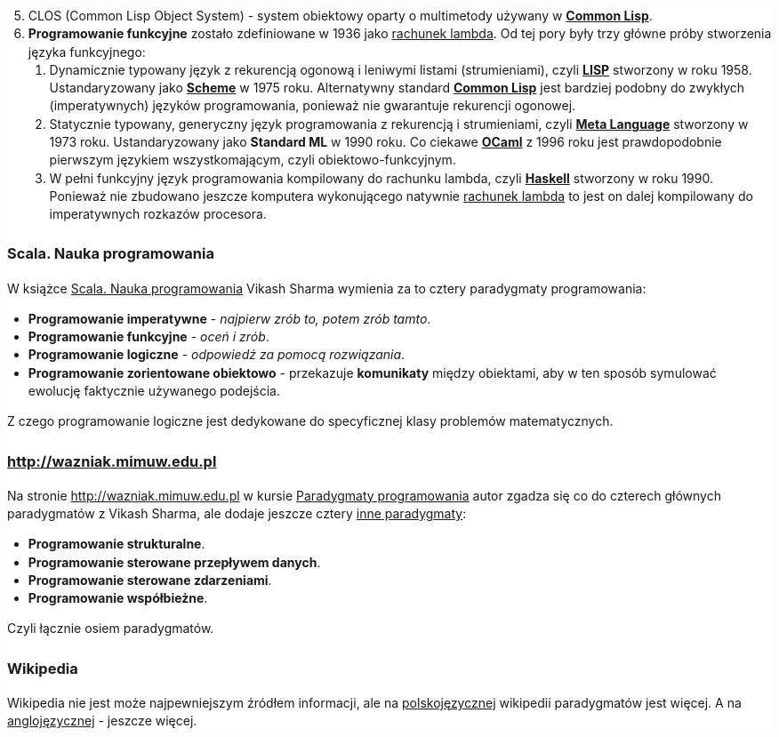    5. CLOS (Common Lisp Object System) -
      system obiektowy oparty o multimetody używany w **[Common Lisp]**.
3. **Programowanie funkcyjne** zostało zdefiniowane w 1936 jako [rachunek lambda].
Od tej pory były trzy główne próby stworzenia języka funkcyjnego:
   1. Dynamicznie typowany język z rekurencją ogonową i leniwymi listami (strumieniami),
      czyli **[LISP]** stworzony w roku 1958. 
      Ustandaryzowany jako **[Scheme]** w 1975 roku.
      Alternatywny standard **[Common Lisp]** jest bardziej podobny do zwykłych (imperatywnych) języków programowania,
      ponieważ  nie gwarantuje rekurencji ogonowej.
   2. Statycznie typowany, generyczny język programowania z rekurencją i strumieniami,
      czyli **[Meta Language]** stworzony  w 1973 roku. 
      Ustandaryzowany jako **Standard ML** w 1990 roku. 
      Co ciekawe **[OCaml]** z 1996 roku jest prawdopodobnie pierwszym językiem wszystkomającym, 
      czyli obiektowo-funkcyjnym.
   3. W pełni funkcyjny język programowania kompilowany do rachunku lambda,
      czyli **[Haskell]** stworzony w roku 1990.
      Ponieważ nie zbudowano jeszcze komputera wykonującego natywnie [rachunek lambda]
      to jest on dalej kompilowany do imperatywnych rozkazów procesora.  

### Scala. Nauka programowania

W książce [Scala. Nauka programowania] Vikash Sharma 
wymienia za to cztery paradygmaty programowania:
* **Programowanie imperatywne** - *najpierw zrób to, potem zrób tamto*.
* **Programowanie funkcyjne** - *oceń i zrób*.
* **Programowanie logiczne** - *odpowiedź za pomocą rozwiązania*.
* **Programowanie zorientowane obiektowo** - przekazuje **komunikaty** między obiektami, 
aby w ten sposób symulować ewolucję faktycznie używanego podejścia. 

Z czego programowanie logiczne jest dedykowane do specyficznej klasy problemów matematycznych.

### http://wazniak.mimuw.edu.pl
  
Na stronie <http://wazniak.mimuw.edu.pl>
w kursie [Paradygmaty programowania](http://wazniak.mimuw.edu.pl/index.php?title=Paradygmaty_programowania)
autor zgadza się co do czterech głównych paradygmatów z Vikash Sharma,
ale dodaje jeszcze cztery [inne paradygmaty](<http://wazniak.mimuw.edu.pl/index.php?title=Paradygmaty_programowania/Wyk%C5%82ad_15:_Inne_paradygmaty_warte_wspomnienia>):
* **Programowanie strukturalne**.
* **Programowanie sterowane przepływem danych**.
* **Programowanie sterowane zdarzeniami**.
* **Programowanie współbieżne**.

Czyli łącznie osiem paradygmatów.

### Wikipedia
Wikipedia nie jest może najpewniejszym źródłem informacji,
ale na [polskojęzycznej](<https://pl.wikipedia.org/wiki/Kategoria:Paradygmaty_programowania>) wikipedii paradygmatów jest więcej.
A na [anglojęzycznej](<https://en.wikipedia.org/wiki/Programming_paradigm>) - jeszcze więcej.


[Clojure]: /posts-by-langs/clojure
[CS]: /posts-by-langs/coffeescript
[Common Lisp]: /posts-by-langs/common-lisp
[Elm]: /posts-by-langs/elm
[F#]: /posts-by-langs/fsharp
[Go]: /posts-by-langs/go
[Haskell]: /posts-by-langs/haskell 
[Java]: /posts-by-langs/java
[JS]: /posts-by-langs/javascript
[Kotlin]: /posts-by-langs/kotlin
[LISP]: /posts-by-langs/lisp
[LS]: /posts-by-langs/livescript
[Meta Language]: /posts-by-langs/meta-language
[OCaml]: /posts-by-langs/ocaml
[Perl]: /posts-by-langs/perl
[PureScript]: /posts-by-langs/purescript
[Python]: /posts-by-langs/python
[Racket]: /posts-by-langs/racket
[ReasonML]: /posts-by-langs/resonml
[Ruby]: /posts-by-langs/ruby
[Rust]: /posts-by-langs/rust
[Scheme]: /posts-by-langs/scheme
[Smalltalk]: /posts-by-langs/smalltalk
[Scala]: /posts-by-langs/scala
[TS]: /posts-by-langs/typescript
[Akka]: /posts-by-tags/akka
[ARROW]: /posts-by-tags/arrow
[Cats]: /posts-by-tags/cats
[Functional Java]: /posts-by-tags/functionaljava
[JVM]: /posts-by-tags/jvm
[node.js]: /posts-by-tags/node-js
[Pulsar]: posts-by-tags/pulsar
[Quasar]: posts-by-tags/quasar
[rachunek lambda]: /posts-by-tags/lambda-calculus
[Scalaz]: /posts-by-tags/scalaz
[Vavr]: /posts-by-tags/vavr
[ZIO]: /posts-by-tags/zio
[Czysta architektura]: /read-books/czysta-architektura
[Czysty kod]: /read-books/czysty-kod
[Mistrz czystego kodu]: /read-books/mistrz-czystego-kodu
[Pragmatyczny programista]: /read-books/pragmatyczny-programista
[Scala. Nauka programowania]: /read-books/scala-nauka-programowania
[Squeak]: https://pl.wikipedia.org/wiki/Squeak
[Tiobe]: https://www.tiobe.com/tiobe-index/